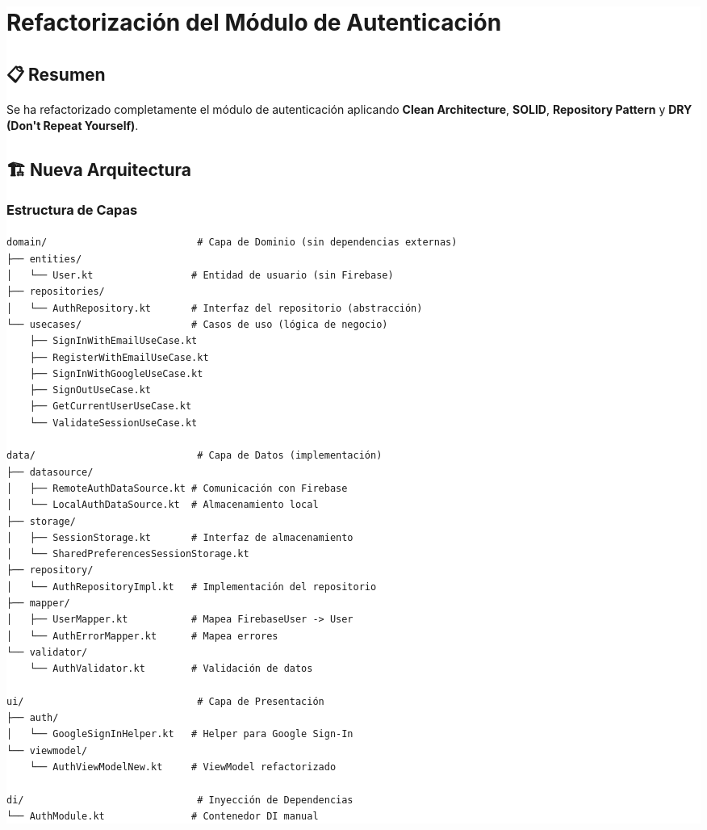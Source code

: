 # Refactorización del Módulo de Autenticación

## 📋 Resumen

Se ha refactorizado completamente el módulo de autenticación aplicando **Clean Architecture**, **SOLID**, **Repository Pattern** y **DRY (Don't Repeat Yourself)**.

## 🏗️ Nueva Arquitectura

### Estructura de Capas

```
domain/                          # Capa de Dominio (sin dependencias externas)
├── entities/
│   └── User.kt                 # Entidad de usuario (sin Firebase)
├── repositories/
│   └── AuthRepository.kt       # Interfaz del repositorio (abstracción)
└── usecases/                   # Casos de uso (lógica de negocio)
    ├── SignInWithEmailUseCase.kt
    ├── RegisterWithEmailUseCase.kt
    ├── SignInWithGoogleUseCase.kt
    ├── SignOutUseCase.kt
    ├── GetCurrentUserUseCase.kt
    └── ValidateSessionUseCase.kt

data/                            # Capa de Datos (implementación)
├── datasource/
│   ├── RemoteAuthDataSource.kt # Comunicación con Firebase
│   └── LocalAuthDataSource.kt  # Almacenamiento local
├── storage/
│   ├── SessionStorage.kt       # Interfaz de almacenamiento
│   └── SharedPreferencesSessionStorage.kt
├── repository/
│   └── AuthRepositoryImpl.kt   # Implementación del repositorio
├── mapper/
│   ├── UserMapper.kt           # Mapea FirebaseUser -> User
│   └── AuthErrorMapper.kt      # Mapea errores
└── validator/
    └── AuthValidator.kt        # Validación de datos

ui/                              # Capa de Presentación
├── auth/
│   └── GoogleSignInHelper.kt   # Helper para Google Sign-In
└── viewmodel/
    └── AuthViewModelNew.kt     # ViewModel refactorizado

di/                              # Inyección de Dependencias
└── AuthModule.kt               # Contenedor DI manual
```
